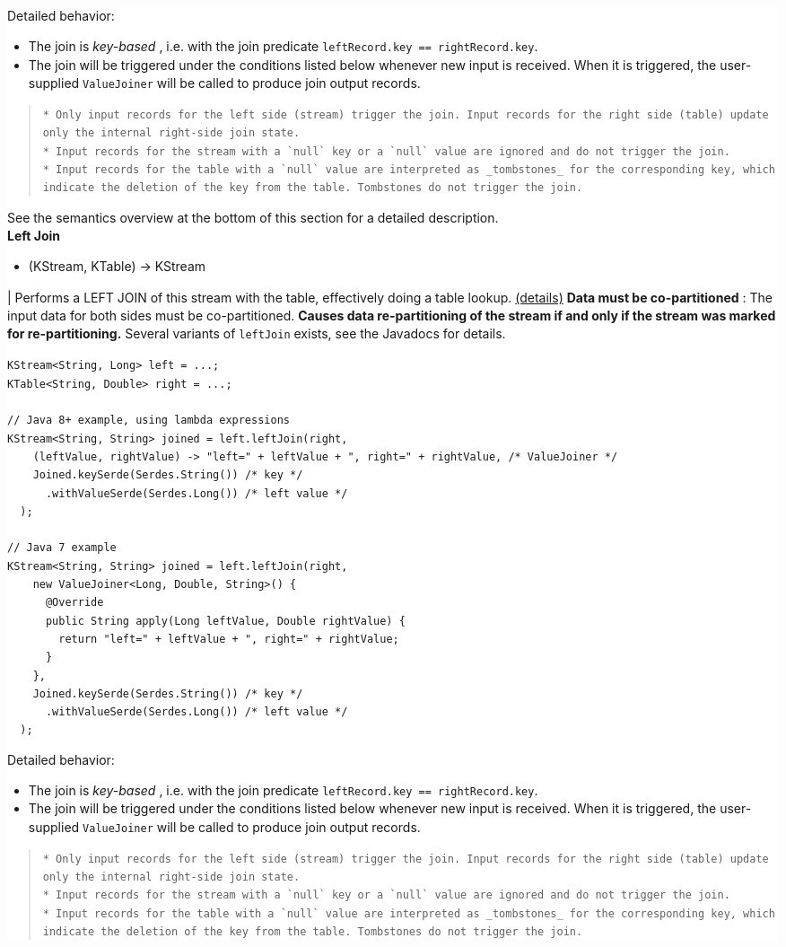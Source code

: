Detailed behavior:

  * The join is _key-based_ , i.e. with the join predicate `leftRecord.key == rightRecord.key`.
  * The join will be triggered under the conditions listed below whenever new input is received. When it is triggered, the user-supplied `ValueJoiner` will be called to produce join output records.

>     * Only input records for the left side (stream) trigger the join. Input records for the right side (table) update only the internal right-side join state.
>     * Input records for the stream with a `null` key or a `null` value are ignored and do not trigger the join.
>     * Input records for the table with a `null` value are interpreted as _tombstones_ for the corresponding key, which indicate the deletion of the key from the table. Tombstones do not trigger the join.


See the semantics overview at the bottom of this section for a detailed description.  
**Left Join**

  * (KStream, KTable) -> KStream

| Performs a LEFT JOIN of this stream with the table, effectively doing a table lookup. [(details)](/static/32/javadoc/org/apache/kafka/streams/kstream/KStream.html#leftJoin-org.apache.kafka.streams.kstream.KTable-org.apache.kafka.streams.kstream.ValueJoiner-) **Data must be co-partitioned** : The input data for both sides must be co-partitioned. **Causes data re-partitioning of the stream if and only if the stream was marked for re-partitioning.** Several variants of `leftJoin` exists, see the Javadocs for details.
    
    
    KStream<String, Long> left = ...;
    KTable<String, Double> right = ...;
    
    // Java 8+ example, using lambda expressions
    KStream<String, String> joined = left.leftJoin(right,
        (leftValue, rightValue) -> "left=" + leftValue + ", right=" + rightValue, /* ValueJoiner */
        Joined.keySerde(Serdes.String()) /* key */
          .withValueSerde(Serdes.Long()) /* left value */
      );
    
    // Java 7 example
    KStream<String, String> joined = left.leftJoin(right,
        new ValueJoiner<Long, Double, String>() {
          @Override
          public String apply(Long leftValue, Double rightValue) {
            return "left=" + leftValue + ", right=" + rightValue;
          }
        },
        Joined.keySerde(Serdes.String()) /* key */
          .withValueSerde(Serdes.Long()) /* left value */
      );

Detailed behavior:

  * The join is _key-based_ , i.e. with the join predicate `leftRecord.key == rightRecord.key`.
  * The join will be triggered under the conditions listed below whenever new input is received. When it is triggered, the user-supplied `ValueJoiner` will be called to produce join output records.

>     * Only input records for the left side (stream) trigger the join. Input records for the right side (table) update only the internal right-side join state.
>     * Input records for the stream with a `null` key or a `null` value are ignored and do not trigger the join.
>     * Input records for the table with a `null` value are interpreted as _tombstones_ for the corresponding key, which indicate the deletion of the key from the table. Tombstones do not trigger the join.
